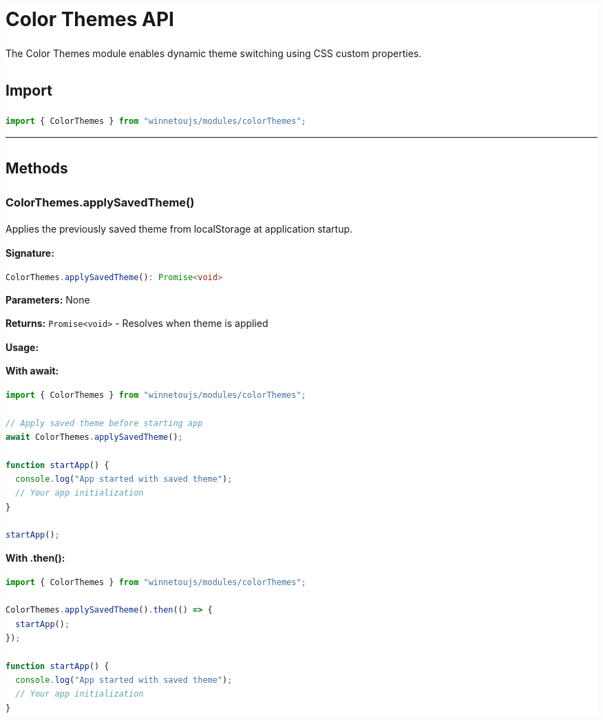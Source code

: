# Color Themes API

The Color Themes module enables dynamic theme switching using CSS custom properties.

## Import

```javascript
import { ColorThemes } from "winnetoujs/modules/colorThemes";
```

---

## Methods

### ColorThemes.applySavedTheme()

Applies the previously saved theme from localStorage at application startup.

**Signature:**

```typescript
ColorThemes.applySavedTheme(): Promise<void>
```

**Parameters:** None

**Returns:** `Promise<void>` - Resolves when theme is applied

**Usage:**

**With await:**

```javascript
import { ColorThemes } from "winnetoujs/modules/colorThemes";

// Apply saved theme before starting app
await ColorThemes.applySavedTheme();

function startApp() {
  console.log("App started with saved theme");
  // Your app initialization
}

startApp();
```

**With .then():**

```javascript
import { ColorThemes } from "winnetoujs/modules/colorThemes";

ColorThemes.applySavedTheme().then(() => {
  startApp();
});

function startApp() {
  console.log("App started with saved theme");
  // Your app initialization
}
```
